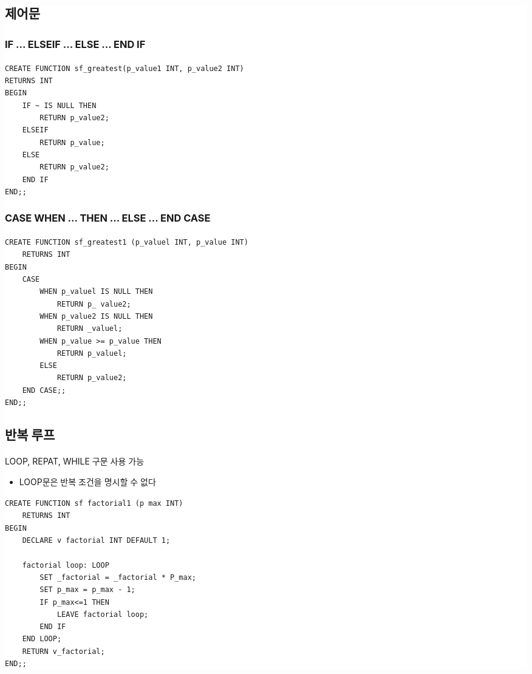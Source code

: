 ## 제어문

### IF ... ELSEIF ... ELSE ... END IF 

```mysql
CREATE FUNCTION sf_greatest(p_value1 INT, p_value2 INT)
RETURNS INT
BEGIN
	IF ~ IS NULL THEN
		RETURN p_value2;
	ELSEIF 
		RETURN p_value;
	ELSE
		RETURN p_value2;
	END IF
END;;
```

### CASE WHEN ... THEN ... ELSE ... END CASE

```mysql
CREATE FUNCTION sf_greatest1 (p_valuel INT, p_value INT)
	RETURNS INT
BEGIN
	CASE
		WHEN p_valuel IS NULL THEN
			RETURN p_ value2;
		WHEN p_value2 IS NULL THEN
			RETURN _valuel;
		WHEN p_value >= p_value THEN
			RETURN p_valuel;
		ELSE
			RETURN p_value2;
	END CASE;;
END;;
```

## 반복 루프

LOOP, REPAT, WHILE 구문 사용 가능

* LOOP문은 반복 조건을 명시할 수 없다

```mysql
CREATE FUNCTION sf factorial1 (p max INT)
	RETURNS INT
BEGIN
	DECLARE v factorial INT DEFAULT 1;

	factorial loop: LOOP
		SET _factorial = _factorial * P_max;
		SET p_max = p_max - 1;
		IF p_max<=1 THEN
			LEAVE factorial loop;
		END IF
	END LOOP;	
	RETURN v_factorial;
END;;
```
